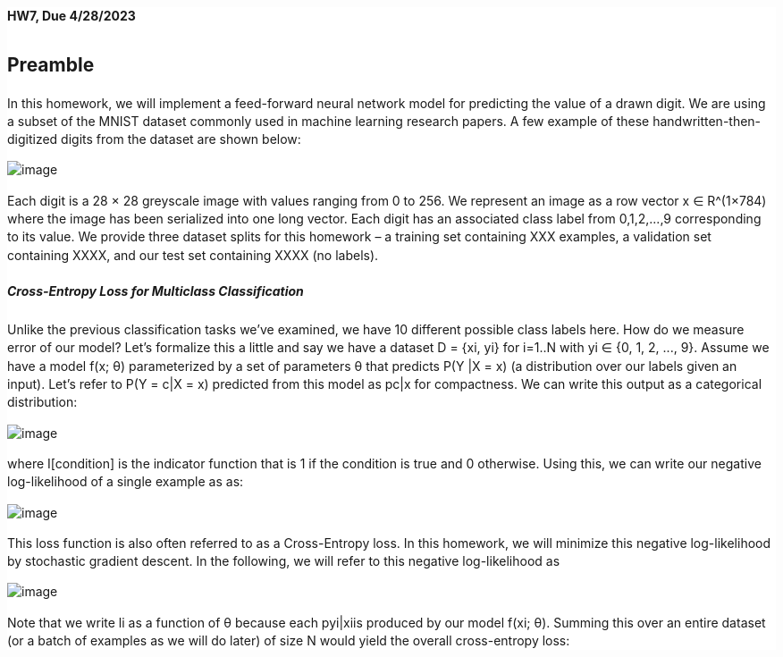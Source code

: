 #### HW7, Due 4/28/2023

## Preamble

In this homework, we will implement a feed-forward neural network model for predicting the value of a
drawn digit. We are using a subset of the MNIST dataset commonly used in machine learning research papers. A few
example of these handwritten-then-digitized digits from the dataset are shown below:

![image](https://user-images.githubusercontent.com/911695/230458301-d8cf7056-8a71-472a-abcf-24748fea706d.png)

Each digit is a 28 × 28 greyscale image with values ranging from 0 to 256. We represent an image as a row vector
x ∈ R^(1×784) where the image has been serialized into one long vector. Each digit has an associated class label from
0,1,2,...,9 corresponding to its value. We provide three dataset splits for this homework – a training set containing
XXX examples, a validation set containing XXXX, and our test set containing XXXX (no labels).

##### Cross-Entropy Loss for Multiclass Classification

Unlike the previous classification tasks we’ve examined, we have 10 different possible class labels here. How do
we measure error of our model? Let’s formalize this a little and say we have a dataset D = {xi, yi} for i=1..N with
yi ∈ {0, 1, 2, ..., 9}. Assume we have a model f(x; θ) parameterized by a set of parameters θ that predicts P(Y |X = x)
(a distribution over our labels given an input). Let’s refer to P(Y = c|X = x) predicted from this model as pc|x for
compactness. We can write this output as a categorical distribution:

![image](https://user-images.githubusercontent.com/911695/230458811-26daafe5-837a-4c9c-8519-ef54506f7960.png)


where I[condition] is the indicator function that is 1 if the condition is true and 0 otherwise. Using this, we can write
our negative log-likelihood of a single example as as:

![image](https://user-images.githubusercontent.com/911695/230465687-619cafbe-1a7f-4ea4-9533-f3ae92739395.png)

This loss function is also often referred to as a Cross-Entropy loss. In this homework, we will minimize this negative
log-likelihood by stochastic gradient descent. In the following, we will refer to this negative log-likelihood as

![image](https://user-images.githubusercontent.com/911695/230465745-66140eb8-8c44-4293-b720-8af7d0d34404.png)

Note that we write li as a function of θ because each pyi|xiis produced by our model f(xi; θ). Summing this over an
entire dataset (or a batch of examples as we will do later) of size N would yield the overall cross-entropy loss:
